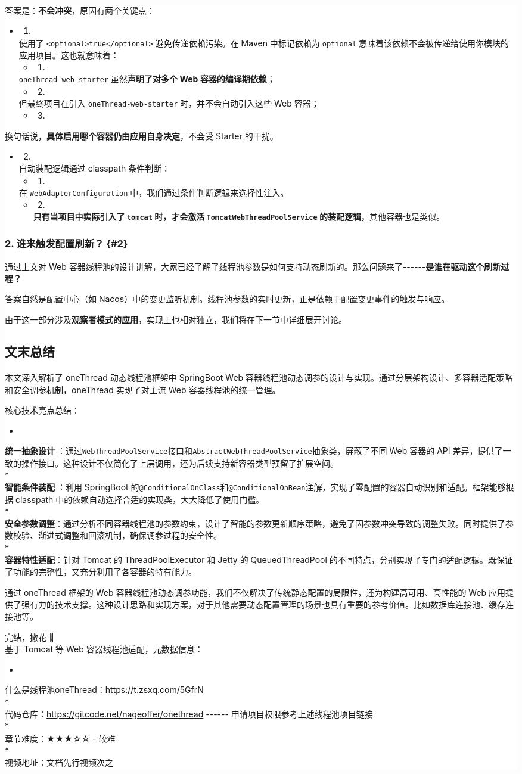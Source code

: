 答案是：**不会冲突**，原因有两个关键点：

* 1.  
  使用了 `<optional>true</optional>` 避免传递依赖污染。在 Maven 中标记依赖为 `optional` 意味着该依赖不会被传递给使用你模块的应用项目。这也就意味着：
  * 1.  
  `oneThread-web-starter` 虽然**声明了对多个 Web 容器的编译期依赖**；  
  * 2.  
  但最终项目在引入 `oneThread-web-starter` 时，并不会自动引入这些 Web 容器；  
  * 3.  
换句话说，**具体启用哪个容器仍由应用自身决定**，不会受 Starter 的干扰。  
* 2.  
  自动装配逻辑通过 classpath 条件判断：
  * 1.  
  在 `WebAdapterConfiguration` 中，我们通过条件判断逻辑来选择性注入。  
  * 2.  
    **只有当项目中实际引入了 `tomcat` 时，才会激活 `TomcatWebThreadPoolService` 的装配逻辑**，其他容器也是类似。

### 2. 谁来触发配置刷新？ {#2}

通过上文对 Web 容器线程池的设计讲解，大家已经了解了线程池参数是如何支持动态刷新的。那么问题来了------**是谁在驱动这个刷新过程？**

答案自然是配置中心（如 Nacos）中的变更监听机制。线程池参数的实时更新，正是依赖于配置变更事件的触发与响应。

由于这一部分涉及**观察者模式的应用**，实现上也相对独立，我们将在下一节中详细展开讨论。

文末总结
----

本文深入解析了 oneThread 动态线程池框架中 SpringBoot Web 容器线程池动态调参的设计与实现。通过分层架构设计、多容器适配策略和安全调参机制，oneThread 实现了对主流 Web 容器线程池的统一管理。

核心技术亮点总结：

*  
**统一抽象设计** ：通过`WebThreadPoolService`接口和`AbstractWebThreadPoolService`抽象类，屏蔽了不同 Web 容器的 API 差异，提供了一致的操作接口。这种设计不仅简化了上层调用，还为后续支持新容器类型预留了扩展空间。  
*  
**智能条件装配** ：利用 SpringBoot 的`@ConditionalOnClass`和`@ConditionalOnBean`注解，实现了零配置的容器自动识别和适配。框架能够根据 classpath 中的依赖自动选择合适的实现类，大大降低了使用门槛。  
*  
**安全参数调整**：通过分析不同容器线程池的参数约束，设计了智能的参数更新顺序策略，避免了因参数冲突导致的调整失败。同时提供了参数校验、渐进式调整和回滚机制，确保调参过程的安全性。  
*  
  **容器特性适配**：针对 Tomcat 的 ThreadPoolExecutor 和 Jetty 的 QueuedThreadPool 的不同特点，分别实现了专门的适配逻辑。既保证了功能的完整性，又充分利用了各容器的特有能力。

通过 oneThread 框架的 Web 容器线程池动态调参功能，我们不仅解决了传统静态配置的局限性，还为构建高可用、高性能的 Web 应用提供了强有力的技术支撑。这种设计思路和实现方案，对于其他需要动态配置管理的场景也具有重要的参考价值。比如数据库连接池、缓存连接池等。

完结，撒花 🎉  
基于 Tomcat 等 Web 容器线程池适配，元数据信息：

*  
什么是线程池oneThread：<https://t.zsxq.com/5GfrN>  
*  
代码仓库：<https://gitcode.net/nageoffer/onethread> ------ 申请项目权限参考上述线程池项目链接  
*  
章节难度：★★★☆☆ - 较难  
*  
  视频地址：文档先行视频次之
